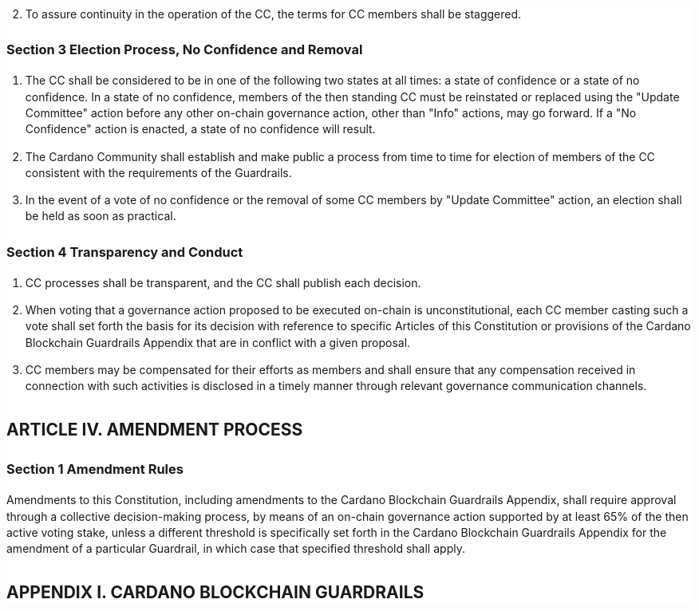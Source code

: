 2.  To assure continuity in the operation of the CC, the terms for CC
    members shall be staggered.

### **Section 3 Election Process, No Confidence and Removal**

1.  The CC shall be considered to be in one of the following two states
    at all times: a state of confidence or a state of no confidence.
    In a state of no confidence, members of the then standing CC must
    be reinstated or replaced using the "Update Committee" action
    before any other on-chain governance action, other than \"Info\"
    actions, may go forward. If a "No Confidence" action is enacted, a
    state of no confidence will result.

2.  The Cardano Community shall establish and make public a process from
    time to time for election of members of the CC consistent with the
    requirements of the Guardrails.

3.  In the event of a vote of no confidence or the removal of some CC
    members by "Update Committee" action, an election shall be held as
    soon as practical.

### **Section 4 Transparency and Conduct**

1.  CC processes shall be transparent, and the CC shall publish each
    decision.

2.  When voting that a governance action proposed to be executed
    on-chain is unconstitutional, each CC member casting such a vote
    shall set forth the basis for its decision with reference to
    specific Articles of this Constitution or provisions of the
    Cardano Blockchain Guardrails Appendix that are in conflict with a
    given proposal.

3.  CC members may be compensated for their efforts as members and shall
    ensure that any compensation received in connection with such
    activities is disclosed in a timely manner through relevant
    governance communication channels.

**ARTICLE IV. AMENDMENT PROCESS**
---------------------------------

### **Section 1 Amendment Rules**

Amendments to this Constitution, including amendments to the Cardano
Blockchain Guardrails Appendix, shall require approval through a
collective decision-making process, by means of an on-chain governance
action supported by at least 65% of the then active voting stake, unless
a different threshold is specifically set forth in the Cardano
Blockchain Guardrails Appendix for the amendment of a particular
Guardrail, in which case that specified threshold shall apply.

**APPENDIX I. CARDANO BLOCKCHAIN GUARDRAILS**
---------------------------------------------
